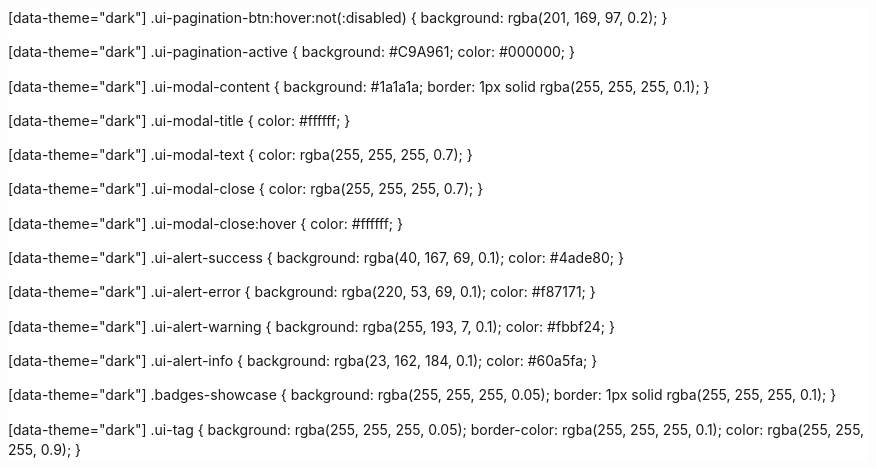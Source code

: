 [data-theme="dark"] .ui-pagination-btn:hover:not(:disabled) {
  background: rgba(201, 169, 97, 0.2);
}

[data-theme="dark"] .ui-pagination-active {
  background: #C9A961;
  color: #000000;
}

[data-theme="dark"] .ui-modal-content {
  background: #1a1a1a;
  border: 1px solid rgba(255, 255, 255, 0.1);
}

[data-theme="dark"] .ui-modal-title {
  color: #ffffff;
}

[data-theme="dark"] .ui-modal-text {
  color: rgba(255, 255, 255, 0.7);
}

[data-theme="dark"] .ui-modal-close {
  color: rgba(255, 255, 255, 0.7);
}

[data-theme="dark"] .ui-modal-close:hover {
  color: #ffffff;
}

[data-theme="dark"] .ui-alert-success {
  background: rgba(40, 167, 69, 0.1);
  color: #4ade80;
}

[data-theme="dark"] .ui-alert-error {
  background: rgba(220, 53, 69, 0.1);
  color: #f87171;
}

[data-theme="dark"] .ui-alert-warning {
  background: rgba(255, 193, 7, 0.1);
  color: #fbbf24;
}

[data-theme="dark"] .ui-alert-info {
  background: rgba(23, 162, 184, 0.1);
  color: #60a5fa;
}

[data-theme="dark"] .badges-showcase {
  background: rgba(255, 255, 255, 0.05);
  border: 1px solid rgba(255, 255, 255, 0.1);
}

[data-theme="dark"] .ui-tag {
  background: rgba(255, 255, 255, 0.05);
  border-color: rgba(255, 255, 255, 0.1);
  color: rgba(255, 255, 255, 0.9);
}
